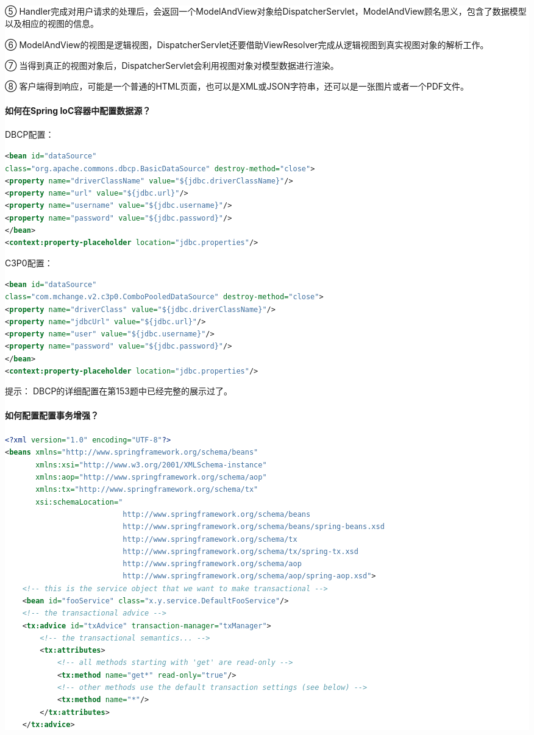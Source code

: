 ⑤ Handler完成对用户请求的处理后，会返回一个ModelAndView对象给DispatcherServlet，ModelAndView顾名思义，包含了数据模型以及相应的视图的信息。

⑥ ModelAndView的视图是逻辑视图，DispatcherServlet还要借助ViewResolver完成从逻辑视图到真实视图对象的解析工作。

⑦ 当得到真正的视图对象后，DispatcherServlet会利用视图对象对模型数据进行渲染。

⑧ 客户端得到响应，可能是一个普通的HTML页面，也可以是XML或JSON字符串，还可以是一张图片或者一个PDF文件。

<p id="javaee-32">

#### 如何在Spring IoC容器中配置数据源？

DBCP配置：

```xml
<bean id="dataSource"
class="org.apache.commons.dbcp.BasicDataSource" destroy-method="close">
<property name="driverClassName" value="${jdbc.driverClassName}"/>
<property name="url" value="${jdbc.url}"/>
<property name="username" value="${jdbc.username}"/>
<property name="password" value="${jdbc.password}"/>
</bean>
<context:property-placeholder location="jdbc.properties"/>
```

C3P0配置：

```xml
<bean id="dataSource"
class="com.mchange.v2.c3p0.ComboPooledDataSource" destroy-method="close">
<property name="driverClass" value="${jdbc.driverClassName}"/>
<property name="jdbcUrl" value="${jdbc.url}"/>
<property name="user" value="${jdbc.username}"/>
<property name="password" value="${jdbc.password}"/>
</bean>
<context:property-placeholder location="jdbc.properties"/>
```


提示： DBCP的详细配置在第153题中已经完整的展示过了。

<p id="javaee-33">

#### 如何配置配置事务增强？

```xml
<?xml version="1.0" encoding="UTF-8"?>
<beans xmlns="http://www.springframework.org/schema/beans"
       xmlns:xsi="http://www.w3.org/2001/XMLSchema-instance"
       xmlns:aop="http://www.springframework.org/schema/aop"
       xmlns:tx="http://www.springframework.org/schema/tx"
       xsi:schemaLocation="
                           http://www.springframework.org/schema/beans
                           http://www.springframework.org/schema/beans/spring-beans.xsd
                           http://www.springframework.org/schema/tx
                           http://www.springframework.org/schema/tx/spring-tx.xsd
                           http://www.springframework.org/schema/aop
                           http://www.springframework.org/schema/aop/spring-aop.xsd">
    <!-- this is the service object that we want to make transactional -->
    <bean id="fooService" class="x.y.service.DefaultFooService"/>
    <!-- the transactional advice -->
    <tx:advice id="txAdvice" transaction-manager="txManager">
        <!-- the transactional semantics... -->
        <tx:attributes>
            <!-- all methods starting with 'get' are read-only -->
            <tx:method name="get*" read-only="true"/>
            <!-- other methods use the default transaction settings (see below) -->
            <tx:method name="*"/>
        </tx:attributes>
    </tx:advice>
```